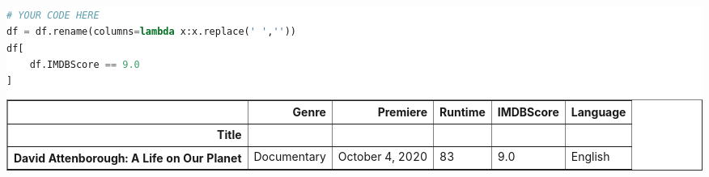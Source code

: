 
```python
# YOUR CODE HERE
df = df.rename(columns=lambda x:x.replace(' ',''))
df[
    df.IMDBScore == 9.0
]

```




<div>
<style scoped>
    .dataframe tbody tr th:only-of-type {
        vertical-align: middle;
    }

    .dataframe tbody tr th {
        vertical-align: top;
    }

    .dataframe thead th {
        text-align: right;
    }
</style>
<table border="1" class="dataframe">
  <thead>
    <tr style="text-align: right;">
      <th></th>
      <th>Genre</th>
      <th>Premiere</th>
      <th>Runtime</th>
      <th>IMDBScore</th>
      <th>Language</th>
    </tr>
    <tr>
      <th>Title</th>
      <th></th>
      <th></th>
      <th></th>
      <th></th>
      <th></th>
    </tr>
  </thead>
  <tbody>
    <tr>
      <th>David Attenborough: A Life on Our Planet</th>
      <td>Documentary</td>
      <td>October 4, 2020</td>
      <td>83</td>
      <td>9.0</td>
      <td>English</td>
    </tr>
  </tbody>
</table>
</div>
